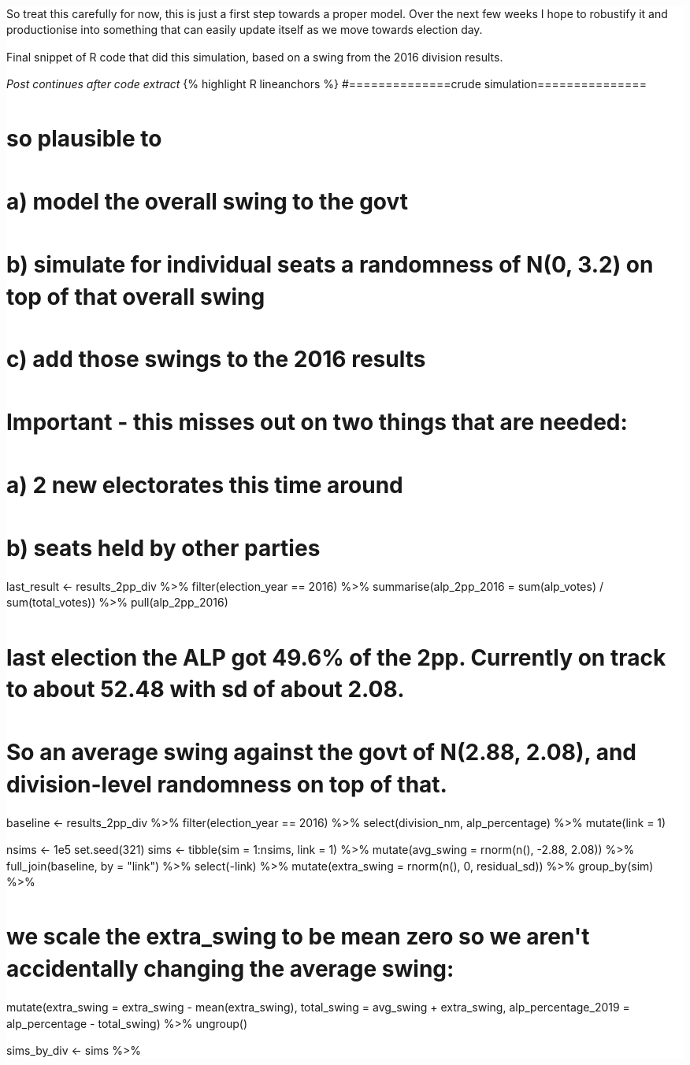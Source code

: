 So treat this carefully for now, this is just a first step towards a proper model. Over the next few weeks I hope to robustify it and productionise into something that can easily update itself as we move towards election day.

Final snippet of R code that did this simulation, based on a swing from the 2016 division results.

*Post continues after code extract*
{% highlight R lineanchors %}
#==============crude simulation===============
# so plausible to 
# a) model the overall swing to the govt
# b) simulate for individual seats a randomness of N(0, 3.2) on top of that overall swing
# c) add those swings to the 2016 results

# Important - this misses out on two things that are needed:
# a) 2 new electorates this time around
# b) seats held by other parties

last_result <- results_2pp_div %>%
  filter(election_year == 2016) %>%
  summarise(alp_2pp_2016 = sum(alp_votes) / sum(total_votes)) %>%
  pull(alp_2pp_2016)

# last election the ALP got 49.6% of the 2pp. Currently on track to about 52.48 with sd of about 2.08.
# So an average swing against the govt of N(2.88, 2.08), and division-level randomness on top of that.

baseline <- results_2pp_div %>%
  filter(election_year == 2016) %>%
  select(division_nm, alp_percentage) %>%
  mutate(link = 1)

nsims <- 1e5
set.seed(321)
sims <- tibble(sim = 1:nsims, link = 1) %>%
  mutate(avg_swing = rnorm(n(), -2.88, 2.08)) %>%
  full_join(baseline, by = "link") %>%
  select(-link) %>%
  mutate(extra_swing = rnorm(n(), 0, residual_sd)) %>%
  group_by(sim) %>%
  # we scale the extra_swing to be mean zero so we aren't accidentally changing the average swing:
  mutate(extra_swing = extra_swing - mean(extra_swing),
         total_swing = avg_swing + extra_swing,
         alp_percentage_2019 = alp_percentage - total_swing) %>%
  ungroup()


sims_by_div <- sims %>%